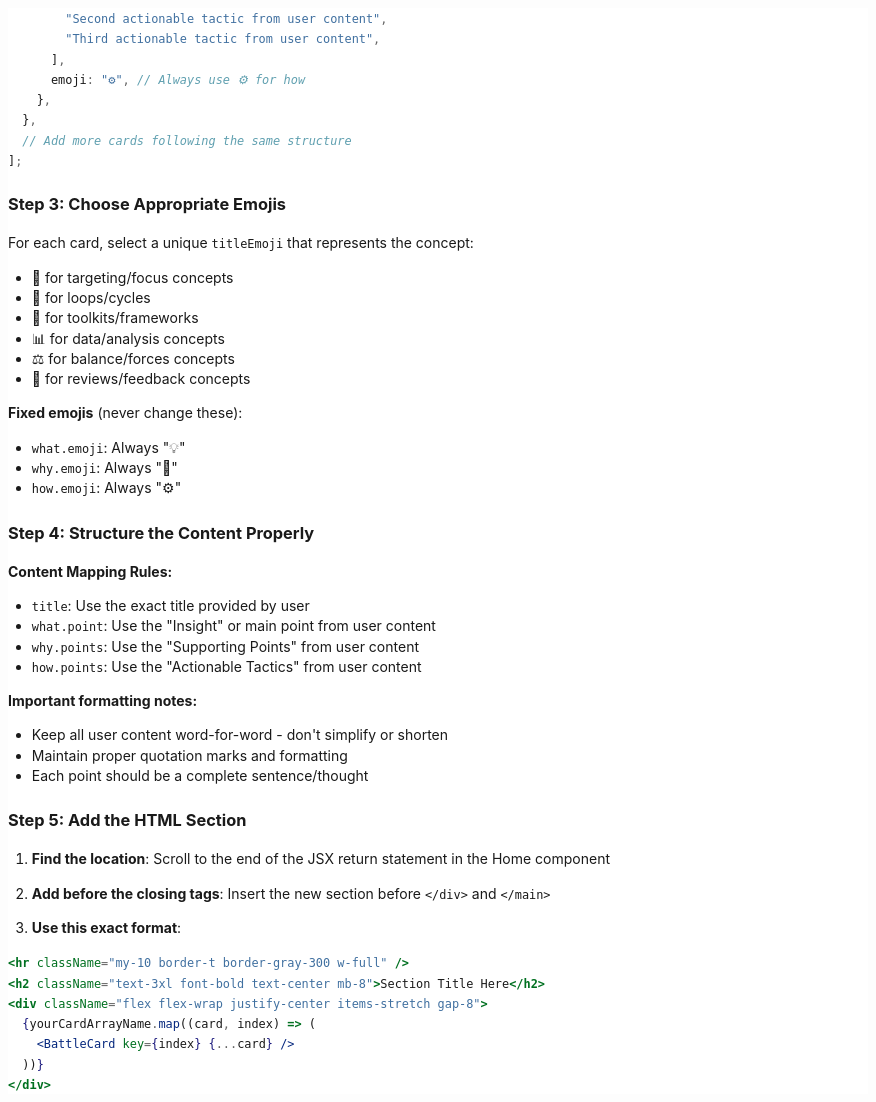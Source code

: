 ```typescript
        "Second actionable tactic from user content",
        "Third actionable tactic from user content",
      ],
      emoji: "⚙️", // Always use ⚙️ for how
    },
  },
  // Add more cards following the same structure
];
```

### Step 3: Choose Appropriate Emojis

For each card, select a unique `titleEmoji` that represents the concept:

- 🎯 for targeting/focus concepts
- 🔄 for loops/cycles
- 🧰 for toolkits/frameworks
- 📊 for data/analysis concepts
- ⚖️ for balance/forces concepts
- 📝 for reviews/feedback concepts

**Fixed emojis** (never change these):

- `what.emoji`: Always "💡"
- `why.emoji`: Always "📝"
- `how.emoji`: Always "⚙️"

### Step 4: Structure the Content Properly

**Content Mapping Rules:**

- `title`: Use the exact title provided by user
- `what.point`: Use the "Insight" or main point from user content
- `why.points`: Use the "Supporting Points" from user content
- `how.points`: Use the "Actionable Tactics" from user content

**Important formatting notes:**

- Keep all user content word-for-word - don't simplify or shorten
- Maintain proper quotation marks and formatting
- Each point should be a complete sentence/thought

### Step 5: Add the HTML Section

1. **Find the location**: Scroll to the end of the JSX return statement in the Home component

2. **Add before the closing tags**: Insert the new section before `</div>` and `</main>`

3. **Use this exact format**:

```jsx
<hr className="my-10 border-t border-gray-300 w-full" />
<h2 className="text-3xl font-bold text-center mb-8">Section Title Here</h2>
<div className="flex flex-wrap justify-center items-stretch gap-8">
  {yourCardArrayName.map((card, index) => (
    <BattleCard key={index} {...card} />
  ))}
</div>
```
